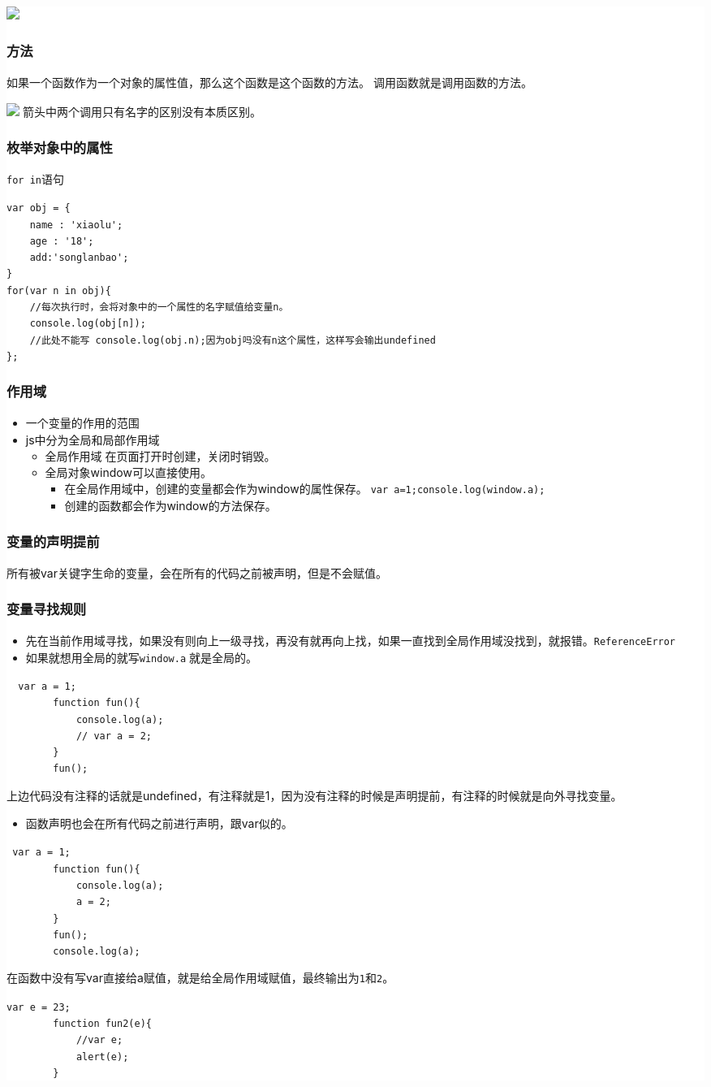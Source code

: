![](https://user-gold-cdn.xitu.io/2019/9/21/16d52fbb021010fc?w=177&h=58&f=png&s=13571)
### 方法
如果一个函数作为一个对象的属性值，那么这个函数是这个函数的方法。
调用函数就是调用函数的方法。

![](https://user-gold-cdn.xitu.io/2019/9/21/16d5306588f15148?w=317&h=140&f=png&s=31696)
箭头中两个调用只有名字的区别没有本质区别。

### 枚举对象中的属性
` for in `语句

```
var obj = {
    name : 'xiaolu';
    age : '18';
    add:'songlanbao';
}
for(var n in obj){
    //每次执行时，会将对象中的一个属性的名字赋值给变量n。
    console.log(obj[n]);
    //此处不能写 console.log(obj.n);因为obj吗没有n这个属性，这样写会输出undefined
};
```
### 作用域
- 一个变量的作用的范围
- js中分为全局和局部作用域
    - 全局作用域 在页面打开时创建，关闭时销毁。
    - 全局对象window可以直接使用。
        - 在全局作用域中，创建的变量都会作为window的属性保存。 `var a=1;console.log(window.a);`
        - 创建的函数都会作为window的方法保存。
### 变量的声明提前
所有被var关键字生命的变量，会在所有的代码之前被声明，但是不会赋值。
### 变量寻找规则
- 先在当前作用域寻找，如果没有则向上一级寻找，再没有就再向上找，如果一直找到全局作用域没找到，就报错。`ReferenceError`
- 如果就想用全局的就写`window.a` 就是全局的。
```
  var a = 1;
        function fun(){
            console.log(a);
            // var a = 2;
        }
        fun();
```
上边代码没有注释的话就是undefined，有注释就是1，因为没有注释的时候是声明提前，有注释的时候就是向外寻找变量。
- 函数声明也会在所有代码之前进行声明，跟var似的。

```
 var a = 1;
        function fun(){
            console.log(a);
            a = 2;
        }
        fun();
        console.log(a);
```
在函数中没有写var直接给a赋值，就是给全局作用域赋值，最终输出为`1`和`2`。
```
var e = 23;
        function fun2(e){
            //var e;
            alert(e);
        }
```